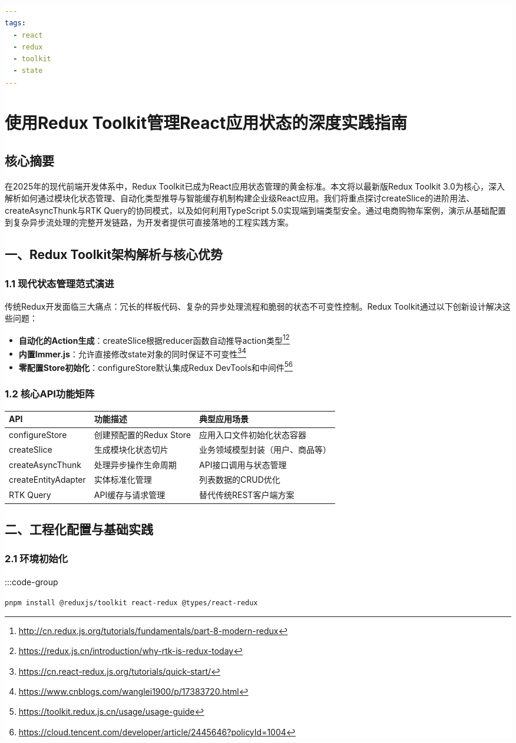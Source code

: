 ```yaml
---
tags:
  - react
  - redux
  - toolkit
  - state
---
```

# 使用Redux Toolkit管理React应用状态的深度实践指南

## 核心摘要

在2025年的现代前端开发体系中，Redux Toolkit已成为React应用状态管理的黄金标准。本文将以最新版Redux Toolkit 3.0为核心，深入解析如何通过模块化状态管理、自动化类型推导与智能缓存机制构建企业级React应用。我们将重点探讨createSlice的进阶用法、createAsyncThunk与RTK Query的协同模式，以及如何利用TypeScript 5.0实现端到端类型安全。通过电商购物车案例，演示从基础配置到复杂异步流处理的完整开发链路，为开发者提供可直接落地的工程实践方案。

## 一、Redux Toolkit架构解析与核心优势

### 1.1 现代状态管理范式演进

传统Redux开发面临三大痛点：冗长的样板代码、复杂的异步处理流程和脆弱的状态不可变性控制。Redux Toolkit通过以下创新设计解决这些问题：

- **自动化的Action生成**：createSlice根据reducer函数自动推导action类型[^1][^3]
- **内置Immer.js**：允许直接修改state对象的同时保证不可变性[^2][^6]
- **零配置Store初始化**：configureStore默认集成Redux DevTools和中间件[^4][^12]


### 1.2 核心API功能矩阵

| API | 功能描述 | 典型应用场景 |
| :-- | :-- | :-- |
| configureStore | 创建预配置的Redux Store | 应用入口文件初始化状态容器 |
| createSlice | 生成模块化状态切片 | 业务领域模型封装（用户、商品等） |
| createAsyncThunk | 处理异步操作生命周期 | API接口调用与状态管理 |
| createEntityAdapter | 实体标准化管理 | 列表数据的CRUD优化 |
| RTK Query | API缓存与请求管理 | 替代传统REST客户端方案 |

## 二、工程化配置与基础实践

### 2.1 环境初始化

:::code-group

```bash [pnpm]
pnpm install @reduxjs/toolkit react-redux @types/react-redux
```


[^1]: http://cn.redux.js.org/tutorials/fundamentals/part-8-modern-redux
[^2]: https://cn.react-redux.js.org/tutorials/quick-start/
[^3]: https://redux.js.cn/introduction/why-rtk-is-redux-today
[^4]: https://toolkit.redux.js.cn/usage/usage-guide
[^5]: https://developer.aliyun.com/article/1591533
[^6]: https://www.cnblogs.com/wanglei1900/p/17383720.html
[^7]: https://blog.csdn.net/ivan5277/article/details/139449830
[^8]: https://blog.csdn.net/chaosweet/article/details/143976121
[^9]: https://redux-toolkit-cn.netlify.app/tutorials/intermediate-tutorial/
[^10]: https://blog.csdn.net/weixin_45559449/article/details/134504212
[^11]: https://www.cnblogs.com/chccee/p/17145403.html
[^12]: https://cloud.tencent.com/developer/article/2445646?policyId=1004
[^13]: https://cloud.tencent.com/developer/information/如何实现createAsyncThunk
[^14]: https://blog.csdn.net/kkkys_kkk/article/details/135442628
[^15]: https://cloud.tencent.com/developer/article/2246262
[^16]: http://cn.redux.js.org
[^17]: https://juejin.cn/post/7127176987067547661
[^18]: https://blog.csdn.net/Tory2/article/details/137491641
[^19]: https://blog.csdn.net/kkkys_kkk/article/details/135442628
[^20]: http://cn.redux.js.org/introduction/why-rtk-is-redux-today
[^21]: https://toolkit.redux.js.cn/introduction/getting-started
[^22]: http://cn.redux.js.org/introduction/why-rtk-is-redux-today/
[^23]: http://cn.redux.js.org/tutorials/typescript-quick-start/
[^24]: https://blog.csdn.net/qq_30193097/article/details/139330042
[^25]: http://cn.redux.js.org/tutorials/quick-start
[^26]: http://cn.redux.js.org/tutorials/essentials/part-1-overview-concepts/
[^27]: https://toolkit.redux.js.cn/usage/usage-guide
[^28]: https://cn.redux-toolkit.js.org/api/provider/
[^29]: https://cn.react-redux.js.org/api/provider/
[^30]: http://cn.redux.js.org/tutorials/fundamentals/part-8-modern-redux
[^31]: https://time.geekbang.org/column/article/578084
[^32]: https://blog.csdn.net/weixin_57017198/article/details/133796912
[^33]: https://redux-toolkit-cn.netlify.app/tutorials/intermediate-tutorial/
[^34]: https://blog.csdn.net/weixin_51972964/article/details/145615753
[^35]: https://redux.nodejs.cn/tutorials/quick-start/
[^36]: https://redux-toolkit-cn.netlify.app/api/createasyncthunk/